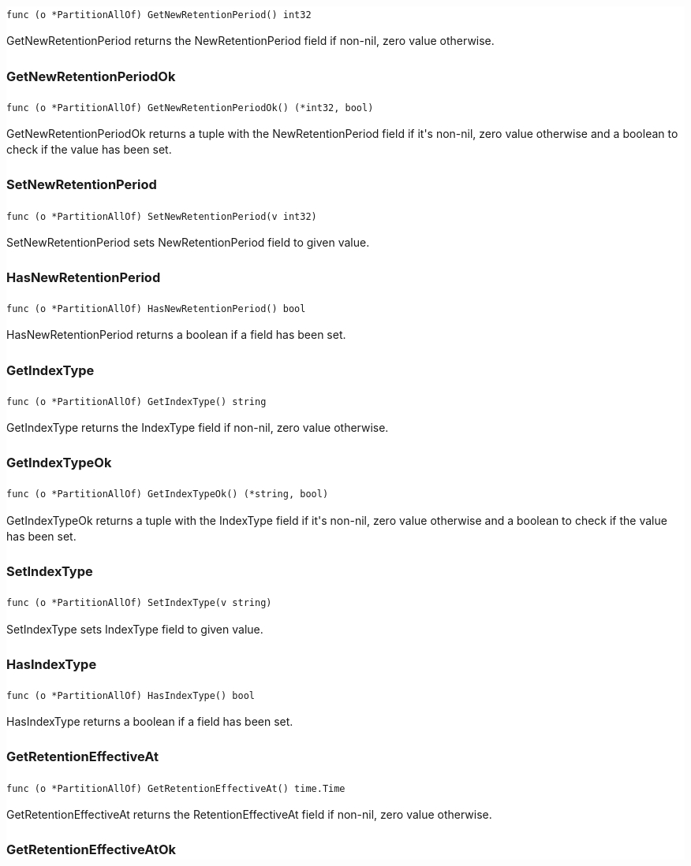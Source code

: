`func (o *PartitionAllOf) GetNewRetentionPeriod() int32`

GetNewRetentionPeriod returns the NewRetentionPeriod field if non-nil, zero value otherwise.

### GetNewRetentionPeriodOk

`func (o *PartitionAllOf) GetNewRetentionPeriodOk() (*int32, bool)`

GetNewRetentionPeriodOk returns a tuple with the NewRetentionPeriod field if it's non-nil, zero value otherwise
and a boolean to check if the value has been set.

### SetNewRetentionPeriod

`func (o *PartitionAllOf) SetNewRetentionPeriod(v int32)`

SetNewRetentionPeriod sets NewRetentionPeriod field to given value.

### HasNewRetentionPeriod

`func (o *PartitionAllOf) HasNewRetentionPeriod() bool`

HasNewRetentionPeriod returns a boolean if a field has been set.

### GetIndexType

`func (o *PartitionAllOf) GetIndexType() string`

GetIndexType returns the IndexType field if non-nil, zero value otherwise.

### GetIndexTypeOk

`func (o *PartitionAllOf) GetIndexTypeOk() (*string, bool)`

GetIndexTypeOk returns a tuple with the IndexType field if it's non-nil, zero value otherwise
and a boolean to check if the value has been set.

### SetIndexType

`func (o *PartitionAllOf) SetIndexType(v string)`

SetIndexType sets IndexType field to given value.

### HasIndexType

`func (o *PartitionAllOf) HasIndexType() bool`

HasIndexType returns a boolean if a field has been set.

### GetRetentionEffectiveAt

`func (o *PartitionAllOf) GetRetentionEffectiveAt() time.Time`

GetRetentionEffectiveAt returns the RetentionEffectiveAt field if non-nil, zero value otherwise.

### GetRetentionEffectiveAtOk
